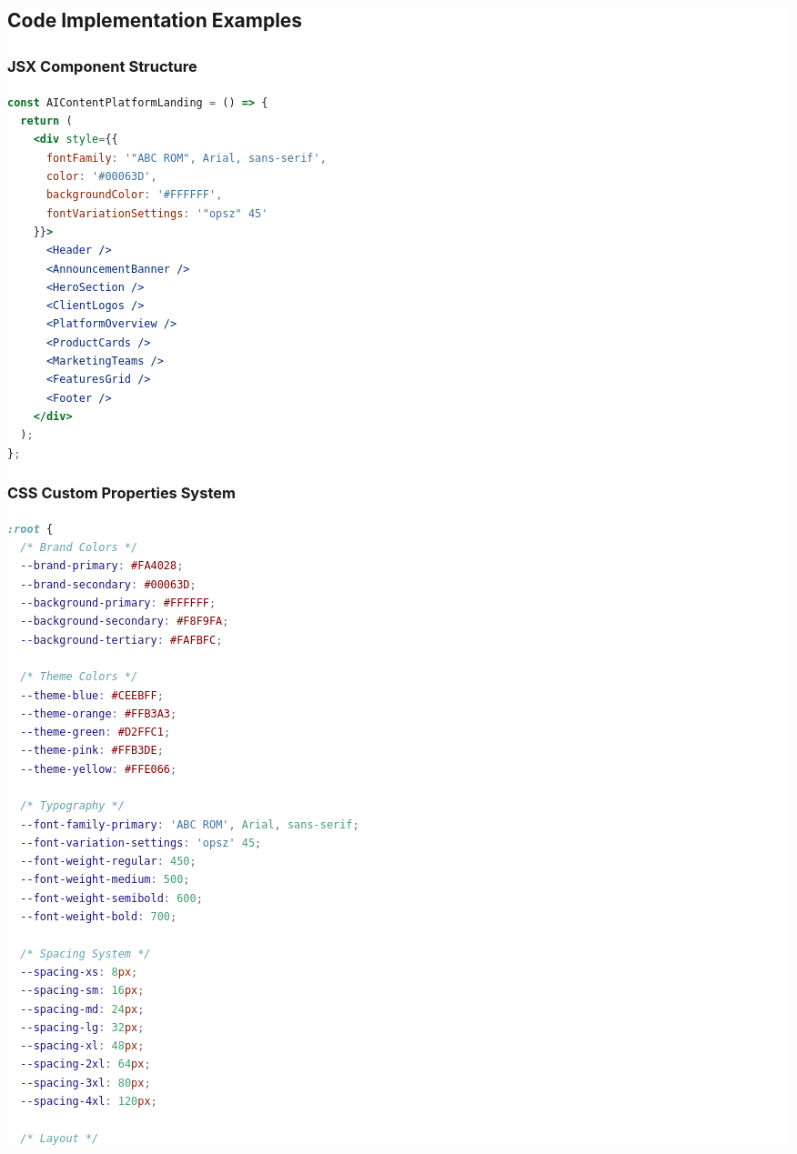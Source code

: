 
## Code Implementation Examples

### JSX Component Structure
```jsx
const AIContentPlatformLanding = () => {
  return (
    <div style={{
      fontFamily: '"ABC ROM", Arial, sans-serif',
      color: '#00063D',
      backgroundColor: '#FFFFFF',
      fontVariationSettings: '"opsz" 45'
    }}>
      <Header />
      <AnnouncementBanner />
      <HeroSection />
      <ClientLogos />
      <PlatformOverview />
      <ProductCards />
      <MarketingTeams />
      <FeaturesGrid />
      <Footer />
    </div>
  );
};
```

### CSS Custom Properties System
```css
:root {
  /* Brand Colors */
  --brand-primary: #FA4028;
  --brand-secondary: #00063D;
  --background-primary: #FFFFFF;
  --background-secondary: #F8F9FA;
  --background-tertiary: #FAFBFC;
  
  /* Theme Colors */
  --theme-blue: #CEEBFF;
  --theme-orange: #FFB3A3;
  --theme-green: #D2FFC1;
  --theme-pink: #FFB3DE;
  --theme-yellow: #FFE066;
  
  /* Typography */
  --font-family-primary: 'ABC ROM', Arial, sans-serif;
  --font-variation-settings: 'opsz' 45;
  --font-weight-regular: 450;
  --font-weight-medium: 500;
  --font-weight-semibold: 600;
  --font-weight-bold: 700;
  
  /* Spacing System */
  --spacing-xs: 8px;
  --spacing-sm: 16px;
  --spacing-md: 24px;
  --spacing-lg: 32px;
  --spacing-xl: 48px;
  --spacing-2xl: 64px;
  --spacing-3xl: 80px;
  --spacing-4xl: 120px;
  
  /* Layout */
```
